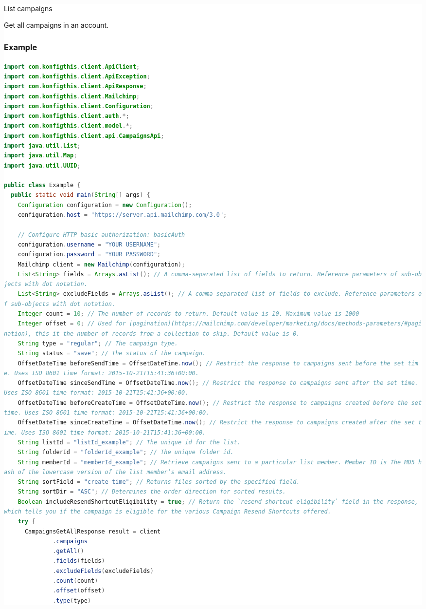 List campaigns

Get all campaigns in an account.

### Example
```java
import com.konfigthis.client.ApiClient;
import com.konfigthis.client.ApiException;
import com.konfigthis.client.ApiResponse;
import com.konfigthis.client.Mailchimp;
import com.konfigthis.client.Configuration;
import com.konfigthis.client.auth.*;
import com.konfigthis.client.model.*;
import com.konfigthis.client.api.CampaignsApi;
import java.util.List;
import java.util.Map;
import java.util.UUID;

public class Example {
  public static void main(String[] args) {
    Configuration configuration = new Configuration();
    configuration.host = "https://server.api.mailchimp.com/3.0";
    
    // Configure HTTP basic authorization: basicAuth
    configuration.username = "YOUR USERNAME";
    configuration.password = "YOUR PASSWORD";
    Mailchimp client = new Mailchimp(configuration);
    List<String> fields = Arrays.asList(); // A comma-separated list of fields to return. Reference parameters of sub-objects with dot notation.
    List<String> excludeFields = Arrays.asList(); // A comma-separated list of fields to exclude. Reference parameters of sub-objects with dot notation.
    Integer count = 10; // The number of records to return. Default value is 10. Maximum value is 1000
    Integer offset = 0; // Used for [pagination](https://mailchimp.com/developer/marketing/docs/methods-parameters/#pagination), this it the number of records from a collection to skip. Default value is 0.
    String type = "regular"; // The campaign type.
    String status = "save"; // The status of the campaign.
    OffsetDateTime beforeSendTime = OffsetDateTime.now(); // Restrict the response to campaigns sent before the set time. Uses ISO 8601 time format: 2015-10-21T15:41:36+00:00.
    OffsetDateTime sinceSendTime = OffsetDateTime.now(); // Restrict the response to campaigns sent after the set time. Uses ISO 8601 time format: 2015-10-21T15:41:36+00:00.
    OffsetDateTime beforeCreateTime = OffsetDateTime.now(); // Restrict the response to campaigns created before the set time. Uses ISO 8601 time format: 2015-10-21T15:41:36+00:00.
    OffsetDateTime sinceCreateTime = OffsetDateTime.now(); // Restrict the response to campaigns created after the set time. Uses ISO 8601 time format: 2015-10-21T15:41:36+00:00.
    String listId = "listId_example"; // The unique id for the list.
    String folderId = "folderId_example"; // The unique folder id.
    String memberId = "memberId_example"; // Retrieve campaigns sent to a particular list member. Member ID is The MD5 hash of the lowercase version of the list member’s email address.
    String sortField = "create_time"; // Returns files sorted by the specified field.
    String sortDir = "ASC"; // Determines the order direction for sorted results.
    Boolean includeResendShortcutEligibility = true; // Return the `resend_shortcut_eligibility` field in the response, which tells you if the campaign is eligible for the various Campaign Resend Shortcuts offered.
    try {
      CampaignsGetAllResponse result = client
              .campaigns
              .getAll()
              .fields(fields)
              .excludeFields(excludeFields)
              .count(count)
              .offset(offset)
              .type(type)
```